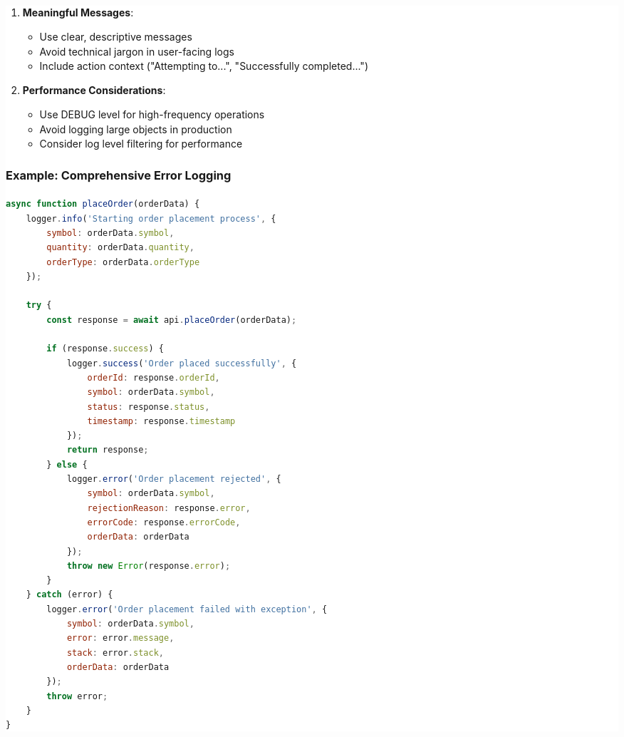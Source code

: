 1. **Meaningful Messages**:

   - Use clear, descriptive messages
   - Avoid technical jargon in user-facing logs
   - Include action context ("Attempting to...", "Successfully completed...")

1. **Performance Considerations**:

   - Use DEBUG level for high-frequency operations
   - Avoid logging large objects in production
   - Consider log level filtering for performance

### Example: Comprehensive Error Logging

```javascript
async function placeOrder(orderData) {
    logger.info('Starting order placement process', {
        symbol: orderData.symbol,
        quantity: orderData.quantity,
        orderType: orderData.orderType
    });

    try {
        const response = await api.placeOrder(orderData);

        if (response.success) {
            logger.success('Order placed successfully', {
                orderId: response.orderId,
                symbol: orderData.symbol,
                status: response.status,
                timestamp: response.timestamp
            });
            return response;
        } else {
            logger.error('Order placement rejected', {
                symbol: orderData.symbol,
                rejectionReason: response.error,
                errorCode: response.errorCode,
                orderData: orderData
            });
            throw new Error(response.error);
        }
    } catch (error) {
        logger.error('Order placement failed with exception', {
            symbol: orderData.symbol,
            error: error.message,
            stack: error.stack,
            orderData: orderData
        });
        throw error;
    }
}
```
